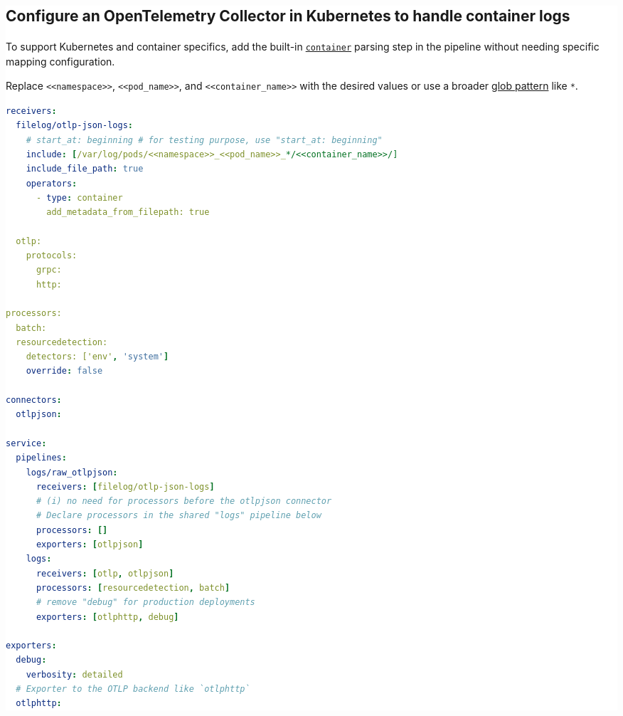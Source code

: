 ## Configure an OpenTelemetry Collector in Kubernetes to handle container logs

To support Kubernetes and container specifics, add the built-in
[`container`](https://github.com/open-telemetry/opentelemetry-collector-contrib/blob/main/pkg/stanza/docs/operators/container.md)
parsing step in the pipeline without needing specific mapping configuration.

Replace `<<namespace>>`, `<<pod_name>>`, and `<<container_name>>` with the
desired values or use a broader [glob pattern](https://pkg.go.dev/v.io/v23/glob)
like `*`.

```yaml
receivers:
  filelog/otlp-json-logs:
    # start_at: beginning # for testing purpose, use "start_at: beginning"
    include: [/var/log/pods/<<namespace>>_<<pod_name>>_*/<<container_name>>/]
    include_file_path: true
    operators:
      - type: container
        add_metadata_from_filepath: true

  otlp:
    protocols:
      grpc:
      http:

processors:
  batch:
  resourcedetection:
    detectors: ['env', 'system']
    override: false

connectors:
  otlpjson:

service:
  pipelines:
    logs/raw_otlpjson:
      receivers: [filelog/otlp-json-logs]
      # (i) no need for processors before the otlpjson connector
      # Declare processors in the shared "logs" pipeline below
      processors: []
      exporters: [otlpjson]
    logs:
      receivers: [otlp, otlpjson]
      processors: [resourcedetection, batch]
      # remove "debug" for production deployments
      exporters: [otlphttp, debug]

exporters:
  debug:
    verbosity: detailed
  # Exporter to the OTLP backend like `otlphttp`
  otlphttp:
```
